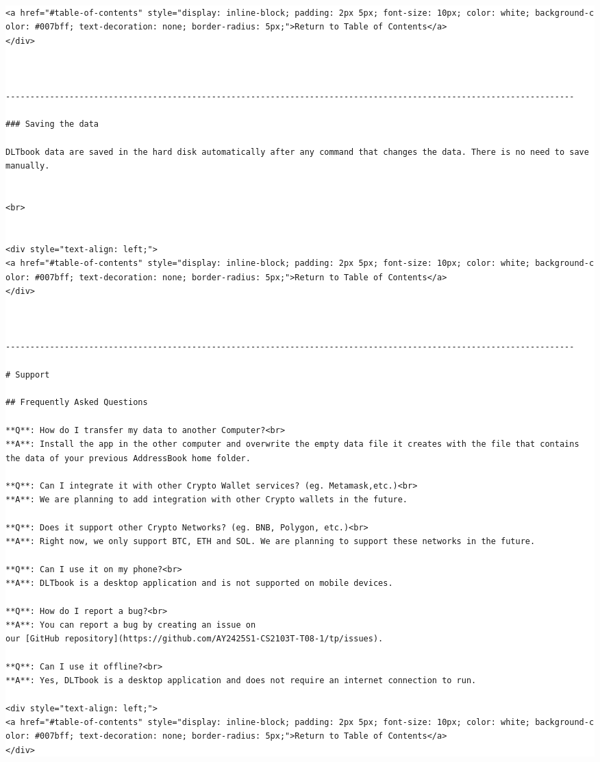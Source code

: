    ```
  <a href="#table-of-contents" style="display: inline-block; padding: 2px 5px; font-size: 10px; color: white; background-color: #007bff; text-decoration: none; border-radius: 5px;">Return to Table of Contents</a>
</div>



--------------------------------------------------------------------------------------------------------------------

### Saving the data

DLTbook data are saved in the hard disk automatically after any command that changes the data. There is no need to save
manually.


<br>


<div style="text-align: left;">
  <a href="#table-of-contents" style="display: inline-block; padding: 2px 5px; font-size: 10px; color: white; background-color: #007bff; text-decoration: none; border-radius: 5px;">Return to Table of Contents</a>
</div>



--------------------------------------------------------------------------------------------------------------------

# Support

## Frequently Asked Questions

**Q**: How do I transfer my data to another Computer?<br>
**A**: Install the app in the other computer and overwrite the empty data file it creates with the file that contains
the data of your previous AddressBook home folder.

**Q**: Can I integrate it with other Crypto Wallet services? (eg. Metamask,etc.)<br>
**A**: We are planning to add integration with other Crypto wallets in the future.

**Q**: Does it support other Crypto Networks? (eg. BNB, Polygon, etc.)<br>
**A**: Right now, we only support BTC, ETH and SOL. We are planning to support these networks in the future.

**Q**: Can I use it on my phone?<br>
**A**: DLTbook is a desktop application and is not supported on mobile devices.

**Q**: How do I report a bug?<br>
**A**: You can report a bug by creating an issue on
our [GitHub repository](https://github.com/AY2425S1-CS2103T-T08-1/tp/issues).

**Q**: Can I use it offline?<br>
**A**: Yes, DLTbook is a desktop application and does not require an internet connection to run.

<div style="text-align: left;">
  <a href="#table-of-contents" style="display: inline-block; padding: 2px 5px; font-size: 10px; color: white; background-color: #007bff; text-decoration: none; border-radius: 5px;">Return to Table of Contents</a>
</div>

   ```